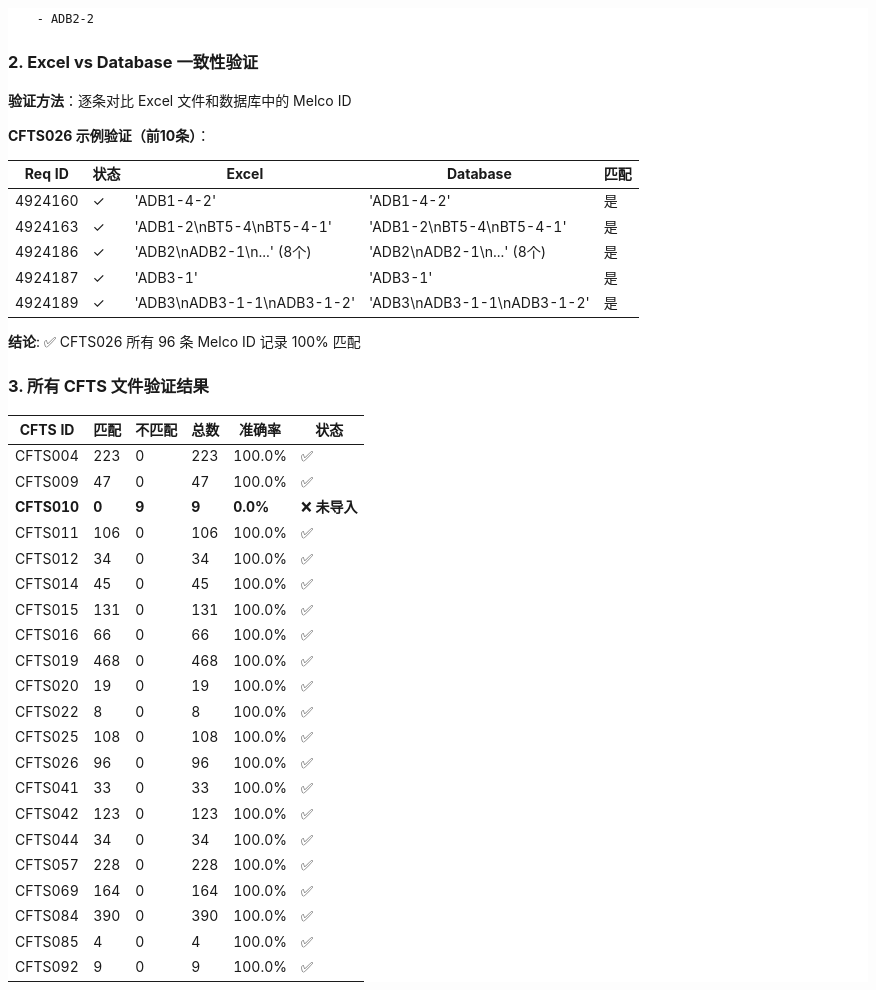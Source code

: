 ```
    - ADB2-2
```

### 2. Excel vs Database 一致性验证

**验证方法**：逐条对比 Excel 文件和数据库中的 Melco ID

**CFTS026 示例验证（前10条）**：

| Req ID | 状态 | Excel | Database | 匹配 |
|--------|------|-------|----------|------|
| 4924160 | ✓ | 'ADB1-4-2' | 'ADB1-4-2' | 是 |
| 4924163 | ✓ | 'ADB1-2\nBT5-4\nBT5-4-1' | 'ADB1-2\nBT5-4\nBT5-4-1' | 是 |
| 4924186 | ✓ | 'ADB2\nADB2-1\n...' (8个) | 'ADB2\nADB2-1\n...' (8个) | 是 |
| 4924187 | ✓ | 'ADB3-1' | 'ADB3-1' | 是 |
| 4924189 | ✓ | 'ADB3\nADB3-1-1\nADB3-1-2' | 'ADB3\nADB3-1-1\nADB3-1-2' | 是 |

**结论**: ✅ CFTS026 所有 96 条 Melco ID 记录 100% 匹配

### 3. 所有 CFTS 文件验证结果

| CFTS ID | 匹配 | 不匹配 | 总数 | 准确率 | 状态 |
|---------|------|--------|------|--------|------|
| CFTS004 | 223 | 0 | 223 | 100.0% | ✅ |
| CFTS009 | 47 | 0 | 47 | 100.0% | ✅ |
| **CFTS010** | **0** | **9** | **9** | **0.0%** | ❌ **未导入** |
| CFTS011 | 106 | 0 | 106 | 100.0% | ✅ |
| CFTS012 | 34 | 0 | 34 | 100.0% | ✅ |
| CFTS014 | 45 | 0 | 45 | 100.0% | ✅ |
| CFTS015 | 131 | 0 | 131 | 100.0% | ✅ |
| CFTS016 | 66 | 0 | 66 | 100.0% | ✅ |
| CFTS019 | 468 | 0 | 468 | 100.0% | ✅ |
| CFTS020 | 19 | 0 | 19 | 100.0% | ✅ |
| CFTS022 | 8 | 0 | 8 | 100.0% | ✅ |
| CFTS025 | 108 | 0 | 108 | 100.0% | ✅ |
| CFTS026 | 96 | 0 | 96 | 100.0% | ✅ |
| CFTS041 | 33 | 0 | 33 | 100.0% | ✅ |
| CFTS042 | 123 | 0 | 123 | 100.0% | ✅ |
| CFTS044 | 34 | 0 | 34 | 100.0% | ✅ |
| CFTS057 | 228 | 0 | 228 | 100.0% | ✅ |
| CFTS069 | 164 | 0 | 164 | 100.0% | ✅ |
| CFTS084 | 390 | 0 | 390 | 100.0% | ✅ |
| CFTS085 | 4 | 0 | 4 | 100.0% | ✅ |
| CFTS092 | 9 | 0 | 9 | 100.0% | ✅ |
